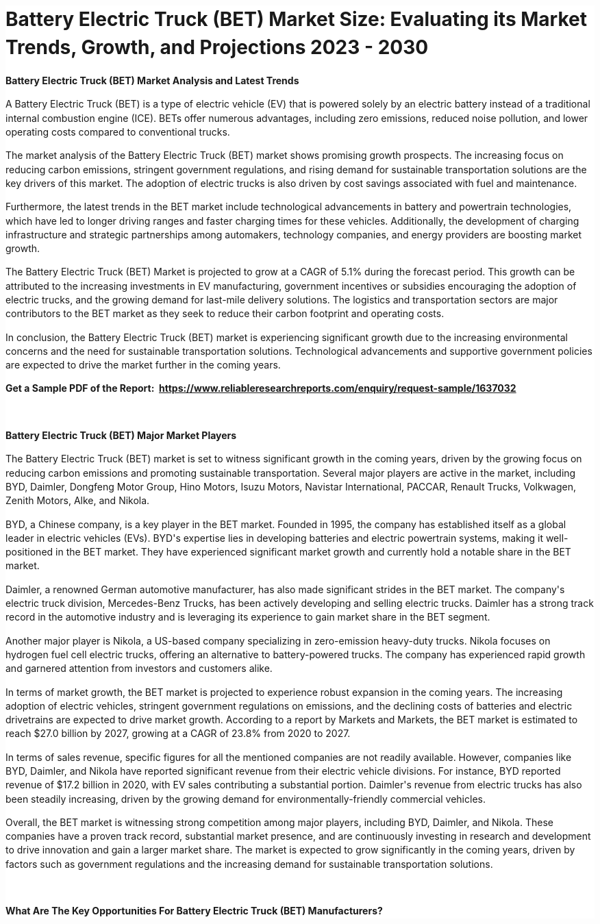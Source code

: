 <p><h1>Battery Electric Truck (BET) Market Size: Evaluating its Market Trends, Growth, and Projections 2023 - 2030</h1></p><p><strong>Battery Electric Truck (BET) Market Analysis and Latest Trends</strong></p>
<p><p>A Battery Electric Truck (BET) is a type of electric vehicle (EV) that is powered solely by an electric battery instead of a traditional internal combustion engine (ICE). BETs offer numerous advantages, including zero emissions, reduced noise pollution, and lower operating costs compared to conventional trucks.</p><p>The market analysis of the Battery Electric Truck (BET) market shows promising growth prospects. The increasing focus on reducing carbon emissions, stringent government regulations, and rising demand for sustainable transportation solutions are the key drivers of this market. The adoption of electric trucks is also driven by cost savings associated with fuel and maintenance.</p><p>Furthermore, the latest trends in the BET market include technological advancements in battery and powertrain technologies, which have led to longer driving ranges and faster charging times for these vehicles. Additionally, the development of charging infrastructure and strategic partnerships among automakers, technology companies, and energy providers are boosting market growth.</p><p>The Battery Electric Truck (BET) Market is projected to grow at a CAGR of 5.1% during the forecast period. This growth can be attributed to the increasing investments in EV manufacturing, government incentives or subsidies encouraging the adoption of electric trucks, and the growing demand for last-mile delivery solutions. The logistics and transportation sectors are major contributors to the BET market as they seek to reduce their carbon footprint and operating costs.</p><p>In conclusion, the Battery Electric Truck (BET) market is experiencing significant growth due to the increasing environmental concerns and the need for sustainable transportation solutions. Technological advancements and supportive government policies are expected to drive the market further in the coming years.</p></p>
<p><strong>Get a Sample PDF of the Report:&nbsp; <a href="https://www.reliableresearchreports.com/enquiry/request-sample/1637032">https://www.reliableresearchreports.com/enquiry/request-sample/1637032</a></strong></p>
<p>&nbsp;</p>
<p><strong>Battery Electric Truck (BET) Major Market Players</strong></p>
<p><p>The Battery Electric Truck (BET) market is set to witness significant growth in the coming years, driven by the growing focus on reducing carbon emissions and promoting sustainable transportation. Several major players are active in the market, including BYD, Daimler, Dongfeng Motor Group, Hino Motors, Isuzu Motors, Navistar International, PACCAR, Renault Trucks, Volkwagen, Zenith Motors, Alke, and Nikola.</p><p>BYD, a Chinese company, is a key player in the BET market. Founded in 1995, the company has established itself as a global leader in electric vehicles (EVs). BYD's expertise lies in developing batteries and electric powertrain systems, making it well-positioned in the BET market. They have experienced significant market growth and currently hold a notable share in the BET market.</p><p>Daimler, a renowned German automotive manufacturer, has also made significant strides in the BET market. The company's electric truck division, Mercedes-Benz Trucks, has been actively developing and selling electric trucks. Daimler has a strong track record in the automotive industry and is leveraging its experience to gain market share in the BET segment.</p><p>Another major player is Nikola, a US-based company specializing in zero-emission heavy-duty trucks. Nikola focuses on hydrogen fuel cell electric trucks, offering an alternative to battery-powered trucks. The company has experienced rapid growth and garnered attention from investors and customers alike.</p><p>In terms of market growth, the BET market is projected to experience robust expansion in the coming years. The increasing adoption of electric vehicles, stringent government regulations on emissions, and the declining costs of batteries and electric drivetrains are expected to drive market growth. According to a report by Markets and Markets, the BET market is estimated to reach $27.0 billion by 2027, growing at a CAGR of 23.8% from 2020 to 2027.</p><p>In terms of sales revenue, specific figures for all the mentioned companies are not readily available. However, companies like BYD, Daimler, and Nikola have reported significant revenue from their electric vehicle divisions. For instance, BYD reported revenue of $17.2 billion in 2020, with EV sales contributing a substantial portion. Daimler's revenue from electric trucks has also been steadily increasing, driven by the growing demand for environmentally-friendly commercial vehicles.</p><p>Overall, the BET market is witnessing strong competition among major players, including BYD, Daimler, and Nikola. These companies have a proven track record, substantial market presence, and are continuously investing in research and development to drive innovation and gain a larger market share. The market is expected to grow significantly in the coming years, driven by factors such as government regulations and the increasing demand for sustainable transportation solutions.</p></p>
<p>&nbsp;</p>
<p><strong>What Are The Key Opportunities For Battery Electric Truck (BET) Manufacturers?</strong></p>